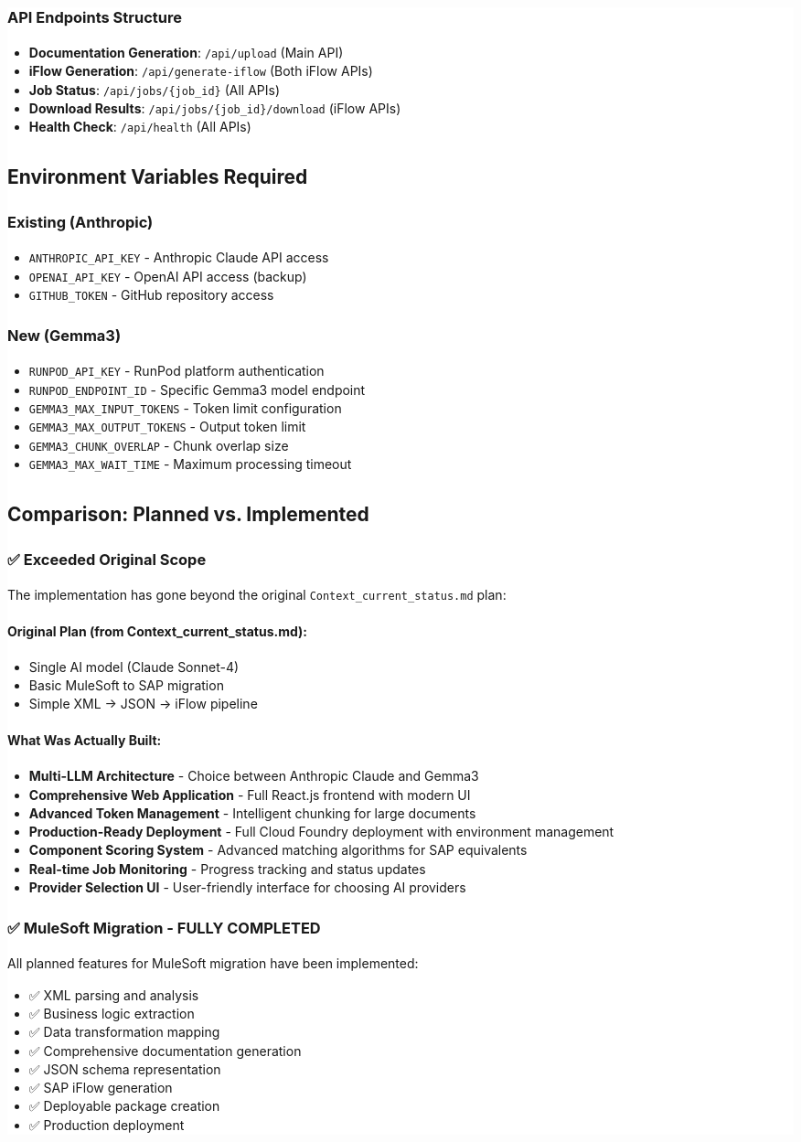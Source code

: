 ### API Endpoints Structure
- **Documentation Generation**: `/api/upload` (Main API)
- **iFlow Generation**: `/api/generate-iflow` (Both iFlow APIs)
- **Job Status**: `/api/jobs/{job_id}` (All APIs)
- **Download Results**: `/api/jobs/{job_id}/download` (iFlow APIs)
- **Health Check**: `/api/health` (All APIs)

## Environment Variables Required

### Existing (Anthropic)
- `ANTHROPIC_API_KEY` - Anthropic Claude API access
- `OPENAI_API_KEY` - OpenAI API access (backup)
- `GITHUB_TOKEN` - GitHub repository access

### New (Gemma3)
- `RUNPOD_API_KEY` - RunPod platform authentication
- `RUNPOD_ENDPOINT_ID` - Specific Gemma3 model endpoint
- `GEMMA3_MAX_INPUT_TOKENS` - Token limit configuration
- `GEMMA3_MAX_OUTPUT_TOKENS` - Output token limit
- `GEMMA3_CHUNK_OVERLAP` - Chunk overlap size
- `GEMMA3_MAX_WAIT_TIME` - Maximum processing timeout

## Comparison: Planned vs. Implemented

### ✅ **Exceeded Original Scope**
The implementation has gone beyond the original `Context_current_status.md` plan:

#### **Original Plan** (from Context_current_status.md):
- Single AI model (Claude Sonnet-4)
- Basic MuleSoft to SAP migration
- Simple XML → JSON → iFlow pipeline

#### **What Was Actually Built**:
- **Multi-LLM Architecture** - Choice between Anthropic Claude and Gemma3
- **Comprehensive Web Application** - Full React.js frontend with modern UI
- **Advanced Token Management** - Intelligent chunking for large documents
- **Production-Ready Deployment** - Full Cloud Foundry deployment with environment management
- **Component Scoring System** - Advanced matching algorithms for SAP equivalents
- **Real-time Job Monitoring** - Progress tracking and status updates
- **Provider Selection UI** - User-friendly interface for choosing AI providers

### ✅ **MuleSoft Migration - FULLY COMPLETED**
All planned features for MuleSoft migration have been implemented:
- ✅ XML parsing and analysis
- ✅ Business logic extraction
- ✅ Data transformation mapping
- ✅ Comprehensive documentation generation
- ✅ JSON schema representation
- ✅ SAP iFlow generation
- ✅ Deployable package creation
- ✅ Production deployment
